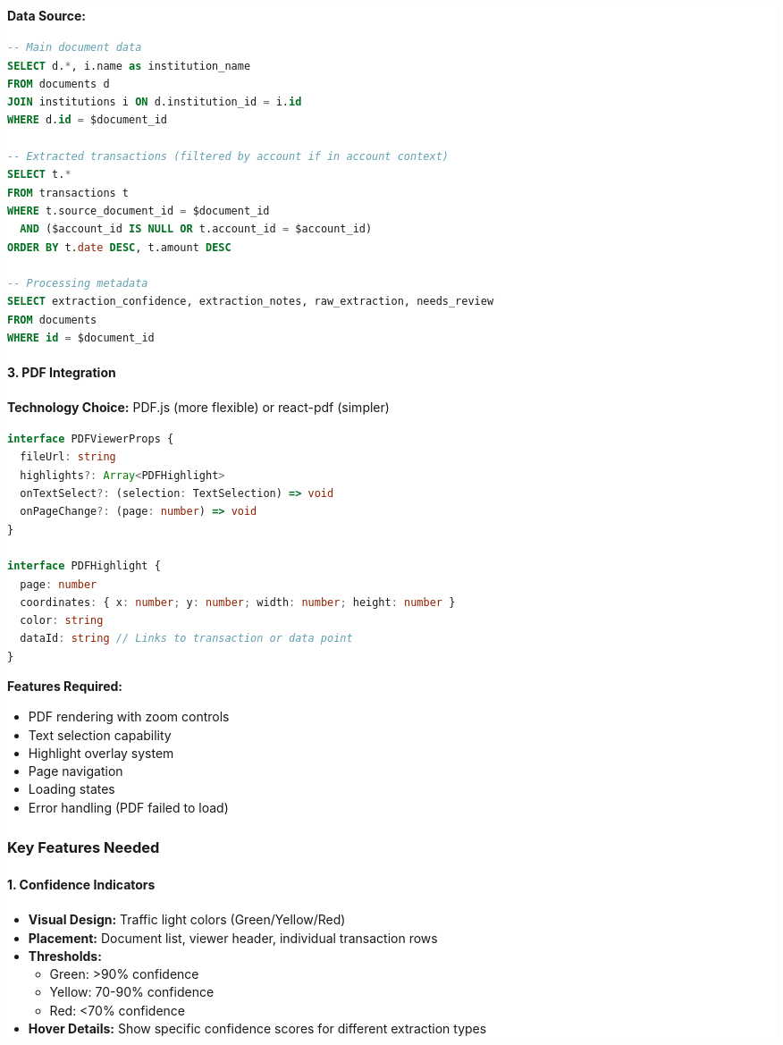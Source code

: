 **Data Source:**
```sql
-- Main document data
SELECT d.*, i.name as institution_name
FROM documents d
JOIN institutions i ON d.institution_id = i.id
WHERE d.id = $document_id

-- Extracted transactions (filtered by account if in account context)
SELECT t.*
FROM transactions t
WHERE t.source_document_id = $document_id
  AND ($account_id IS NULL OR t.account_id = $account_id)
ORDER BY t.date DESC, t.amount DESC

-- Processing metadata
SELECT extraction_confidence, extraction_notes, raw_extraction, needs_review
FROM documents
WHERE id = $document_id
```

#### 3. PDF Integration
**Technology Choice:** PDF.js (more flexible) or react-pdf (simpler)

```typescript
interface PDFViewerProps {
  fileUrl: string
  highlights?: Array<PDFHighlight>
  onTextSelect?: (selection: TextSelection) => void
  onPageChange?: (page: number) => void
}

interface PDFHighlight {
  page: number
  coordinates: { x: number; y: number; width: number; height: number }
  color: string
  dataId: string // Links to transaction or data point
}
```

**Features Required:**
- PDF rendering with zoom controls
- Text selection capability
- Highlight overlay system
- Page navigation
- Loading states
- Error handling (PDF failed to load)

### Key Features Needed

#### 1. Confidence Indicators
- **Visual Design:** Traffic light colors (Green/Yellow/Red)
- **Placement:** Document list, viewer header, individual transaction rows
- **Thresholds:** 
  - Green: >90% confidence
  - Yellow: 70-90% confidence  
  - Red: <70% confidence
- **Hover Details:** Show specific confidence scores for different extraction types
